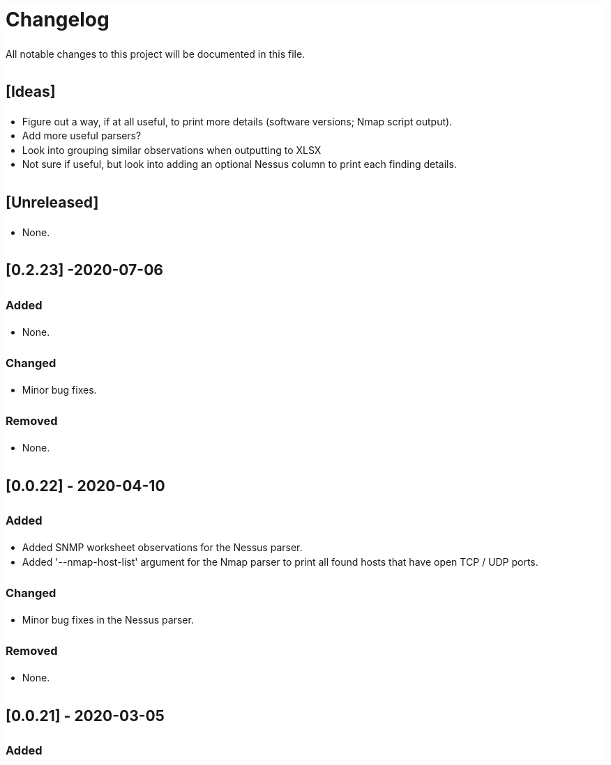 # Changelog

All notable changes to this project will be documented in this file.

## [Ideas]

- Figure out a way, if at all useful, to print more details (software versions; Nmap script output).
- Add more useful parsers?
- Look into grouping similar observations when outputting to XLSX
- Not sure if useful, but look into adding an optional Nessus column to print each finding details.

## [Unreleased]

- None.

## [0.2.23]  -2020-07-06

### Added

- None.

### Changed

- Minor bug fixes.

### Removed

- None.

## [0.0.22] - 2020-04-10

### Added

- Added SNMP worksheet observations for the Nessus parser.
- Added '--nmap-host-list' argument for the Nmap parser to print all found hosts that have open TCP / UDP ports.

### Changed

- Minor bug fixes in the Nessus parser.

### Removed

- None.

## [0.0.21] - 2020-03-05

### Added
